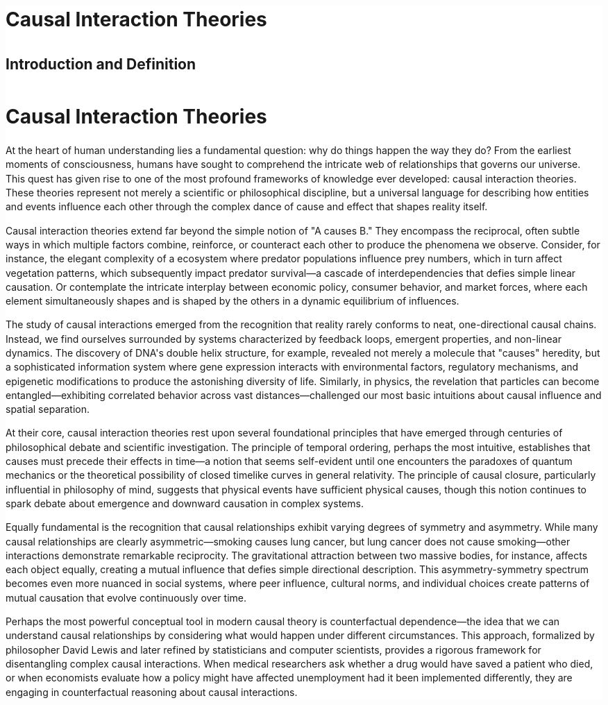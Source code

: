 
# Causal Interaction Theories

## Introduction and Definition

# Causal Interaction Theories

At the heart of human understanding lies a fundamental question: why do things happen the way they do? From the earliest moments of consciousness, humans have sought to comprehend the intricate web of relationships that governs our universe. This quest has given rise to one of the most profound frameworks of knowledge ever developed: causal interaction theories. These theories represent not merely a scientific or philosophical discipline, but a universal language for describing how entities and events influence each other through the complex dance of cause and effect that shapes reality itself.

Causal interaction theories extend far beyond the simple notion of "A causes B." They encompass the reciprocal, often subtle ways in which multiple factors combine, reinforce, or counteract each other to produce the phenomena we observe. Consider, for instance, the elegant complexity of a ecosystem where predator populations influence prey numbers, which in turn affect vegetation patterns, which subsequently impact predator survival—a cascade of interdependencies that defies simple linear causation. Or contemplate the intricate interplay between economic policy, consumer behavior, and market forces, where each element simultaneously shapes and is shaped by the others in a dynamic equilibrium of influences.

The study of causal interactions emerged from the recognition that reality rarely conforms to neat, one-directional causal chains. Instead, we find ourselves surrounded by systems characterized by feedback loops, emergent properties, and non-linear dynamics. The discovery of DNA's double helix structure, for example, revealed not merely a molecule that "causes" heredity, but a sophisticated information system where gene expression interacts with environmental factors, regulatory mechanisms, and epigenetic modifications to produce the astonishing diversity of life. Similarly, in physics, the revelation that particles can become entangled—exhibiting correlated behavior across vast distances—challenged our most basic intuitions about causal influence and spatial separation.

At their core, causal interaction theories rest upon several foundational principles that have emerged through centuries of philosophical debate and scientific investigation. The principle of temporal ordering, perhaps the most intuitive, establishes that causes must precede their effects in time—a notion that seems self-evident until one encounters the paradoxes of quantum mechanics or the theoretical possibility of closed timelike curves in general relativity. The principle of causal closure, particularly influential in philosophy of mind, suggests that physical events have sufficient physical causes, though this notion continues to spark debate about emergence and downward causation in complex systems.

Equally fundamental is the recognition that causal relationships exhibit varying degrees of symmetry and asymmetry. While many causal relationships are clearly asymmetric—smoking causes lung cancer, but lung cancer does not cause smoking—other interactions demonstrate remarkable reciprocity. The gravitational attraction between two massive bodies, for instance, affects each object equally, creating a mutual influence that defies simple directional description. This asymmetry-symmetry spectrum becomes even more nuanced in social systems, where peer influence, cultural norms, and individual choices create patterns of mutual causation that evolve continuously over time.

Perhaps the most powerful conceptual tool in modern causal theory is counterfactual dependence—the idea that we can understand causal relationships by considering what would happen under different circumstances. This approach, formalized by philosopher David Lewis and later refined by statisticians and computer scientists, provides a rigorous framework for disentangling complex causal interactions. When medical researchers ask whether a drug would have saved a patient who died, or when economists evaluate how a policy might have affected unemployment had it been implemented differently, they are engaging in counterfactual reasoning about causal interactions.
